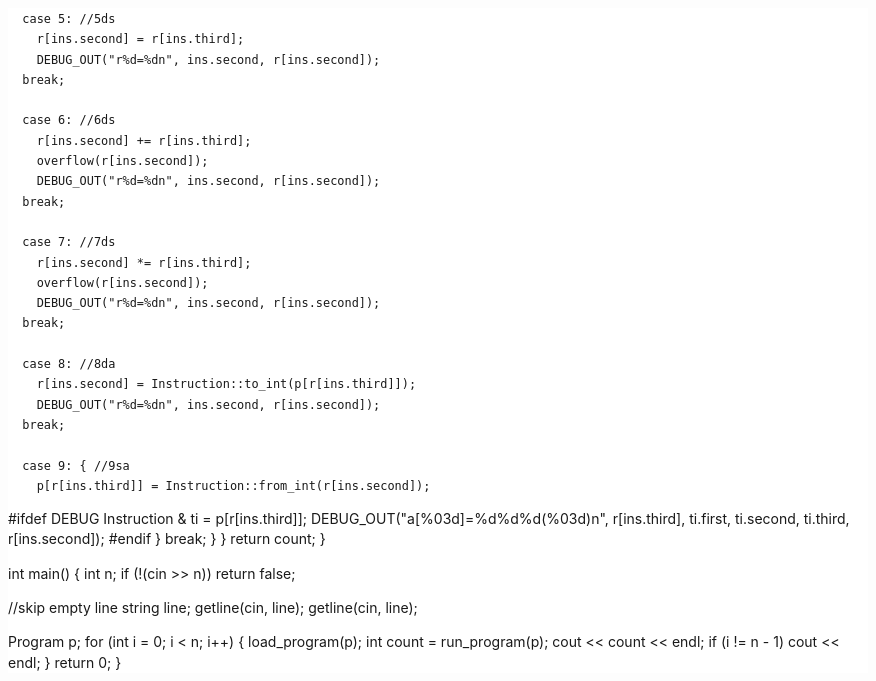       case 5: //5ds
        r[ins.second] = r[ins.third];
        DEBUG_OUT("r%d=%dn", ins.second, r[ins.second]);
      break;

      case 6: //6ds
        r[ins.second] += r[ins.third];
        overflow(r[ins.second]);
        DEBUG_OUT("r%d=%dn", ins.second, r[ins.second]);
      break;

      case 7: //7ds
        r[ins.second] *= r[ins.third];
        overflow(r[ins.second]);
        DEBUG_OUT("r%d=%dn", ins.second, r[ins.second]);
      break;

      case 8: //8da
        r[ins.second] = Instruction::to_int(p[r[ins.third]]);
        DEBUG_OUT("r%d=%dn", ins.second, r[ins.second]);
      break;

      case 9: { //9sa
        p[r[ins.third]] = Instruction::from_int(r[ins.second]);
#ifdef DEBUG
        Instruction & ti = p[r[ins.third]];
        DEBUG_OUT("a[%03d]=%d%d%d(%03d)n", r[ins.third], ti.first, ti.second, ti.third, r[ins.second]);
#endif
      }
      break;
    }
  }
  return count;
}

int main() {
  int n;
  if (!(cin &gt;&gt; n))
    return false;

  //skip empty line
  string line;
  getline(cin, line);
  getline(cin, line);

  Program p;
  for (int i = 0; i &lt; n; i++) {
    load_program(p);
    int count = run_program(p);
    cout &lt;&lt; count &lt;&lt; endl;
    if (i != n - 1)
      cout &lt;&lt; endl;
  }
  return 0;
}
</pre>
